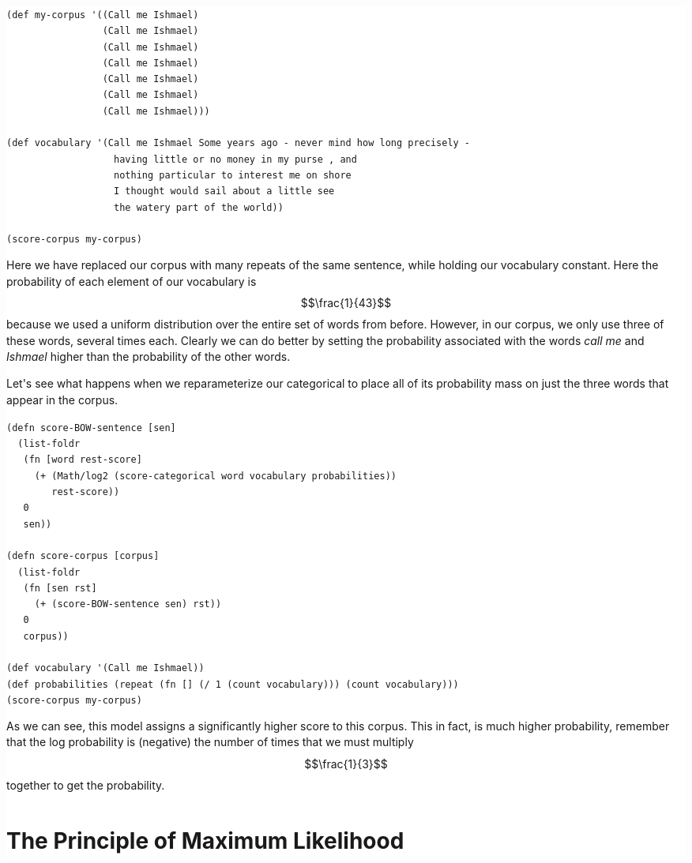 ```
(def my-corpus '((Call me Ishmael)
                 (Call me Ishmael)
                 (Call me Ishmael)
                 (Call me Ishmael)
                 (Call me Ishmael)
                 (Call me Ishmael)
                 (Call me Ishmael)))

(def vocabulary '(Call me Ishmael Some years ago - never mind how long precisely - 
                   having little or no money in my purse , and 
                   nothing particular to interest me on shore 
                   I thought would sail about a little see 
                   the watery part of the world))
  
(score-corpus my-corpus) 
```

Here we have replaced our corpus with many repeats of the same sentence, while holding our vocabulary constant.  Here the probability of each element of our vocabulary is $$\frac{1}{43}$$ because we used a uniform distribution over the entire set of words from before. However, in our corpus, we only use three of these words, several times each. Clearly we can do better by setting the probability associated with the words *call* *me* and *Ishmael* higher than the probability of the other words. 

Let's see what happens when we reparameterize our categorical to place all of its probability mass on just the three words that appear in the corpus. 
```
(defn score-BOW-sentence [sen]
  (list-foldr 
   (fn [word rest-score] 
     (+ (Math/log2 (score-categorical word vocabulary probabilities))
        rest-score))
   0
   sen))

(defn score-corpus [corpus]
  (list-foldr
   (fn [sen rst]
     (+ (score-BOW-sentence sen) rst))
   0
   corpus))

(def vocabulary '(Call me Ishmael))
(def probabilities (repeat (fn [] (/ 1 (count vocabulary))) (count vocabulary)))
(score-corpus my-corpus)
```
As we can see, this model assigns a significantly higher score to this corpus. This in fact, is much higher probability, remember that the log probability is (negative) the number of times that we must multiply $$\frac{1}{3}$$ together to get the probability. 

# The Principle of Maximum Likelihood
